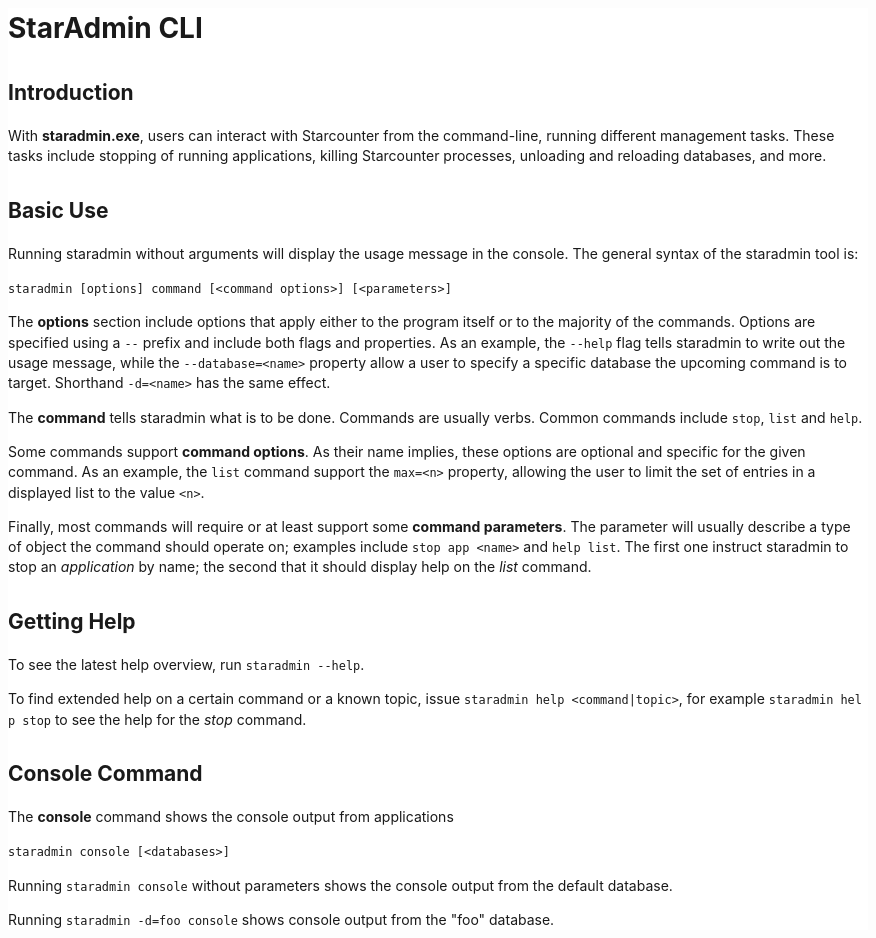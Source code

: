 # StarAdmin CLI

## Introduction

With **staradmin.exe**, users can interact with Starcounter from the command-line, running different management tasks. These tasks include stopping of running applications, killing Starcounter processes, unloading and reloading databases, and more.

## Basic Use

Running staradmin without arguments will display the usage message in the console. The general syntax of the staradmin tool is:

```text
staradmin [options] command [<command options>] [<parameters>]
```

The **options** section include options that apply either to the program itself or to the majority of the commands. Options are specified using a `--` prefix and include both flags and properties. As an example, the `--help` flag tells staradmin to write out the usage message, while the `--database=<name>` property allow a user to specify a specific database the upcoming command is to target. Shorthand `-d=<name>` has the same effect.

The **command** tells staradmin what is to be done. Commands are usually verbs. Common commands include `stop`, `list` and `help`.

Some commands support **command options**. As their name implies, these options are optional and specific for the given command. As an example, the `list` command support the `max=<n>` property, allowing the user to limit the set of entries in a displayed list to the value `<n>`.

Finally, most commands will require or at least support some **command parameters**. The parameter will usually describe a type of object the command should operate on; examples include `stop app <name>` and `help list`. The first one instruct staradmin to stop an _application_ by name; the second that it should display help on the _list_ command.

## Getting Help

To see the latest help overview, run `staradmin --help`.

To find extended help on a certain command or a known topic, issue `staradmin help <command|topic>`, for example `staradmin help stop` to see the help for the _stop_ command.

## Console Command

The **console** command shows the console output from applications

```text
staradmin console [<databases>]
```

Running `staradmin console` without parameters shows the console output from the default database.

Running `staradmin -d=foo console` shows console output from the "foo" database.
